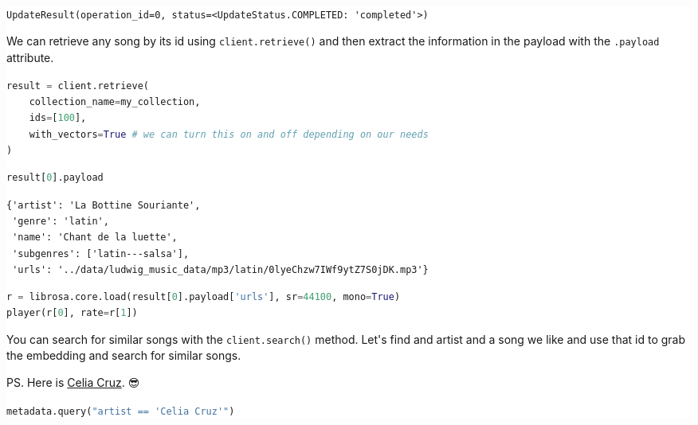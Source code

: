 
    UpdateResult(operation_id=0, status=<UpdateStatus.COMPLETED: 'completed'>)



We can retrieve any song by its id using `client.retrieve()` and then extract the information 
in the payload with the `.payload` attribute.


```python
result = client.retrieve(
    collection_name=my_collection,
    ids=[100],
    with_vectors=True # we can turn this on and off depending on our needs
)
```


```python
result[0].payload
```




    {'artist': 'La Bottine Souriante',
     'genre': 'latin',
     'name': 'Chant de la luette',
     'subgenres': ['latin---salsa'],
     'urls': '../data/ludwig_music_data/mp3/latin/0lyeChzw7IWf9ytZ7S0jDK.mp3'}




```python
r = librosa.core.load(result[0].payload['urls'], sr=44100, mono=True)
player(r[0], rate=r[1])
```

<iframe style="border-radius:12px" src="https://open.spotify.com/embed/track/0lyeChzw7IWf9ytZ7S0jDK?utm_source=generator" width="100%" height="152" frameBorder="0" allowfullscreen="" allow="autoplay; clipboard-write; encrypted-media; fullscreen; picture-in-picture" loading="lazy"></iframe>

You can search for similar songs with the `client.search()` method. Let's find and artist and a song 
we like and use that id to grab the embedding and search for similar songs.

PS. Here is [Celia Cruz](https://www.youtube.com/watch?v=AXN-_asIaYs&ab_channel=GravityLimited). 😎


```python
metadata.query("artist == 'Celia Cruz'")
```




<div>
<style scoped>
    .dataframe tbody tr th:only-of-type {
        vertical-align: middle;
    }

    .dataframe tbody tr th {
        vertical-align: top;
    }
